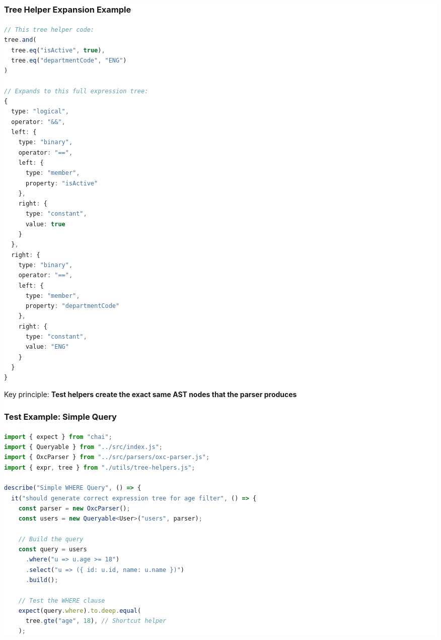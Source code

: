 ### Tree Helper Expansion Example

```typescript
// This tree helper code:
tree.and(
  tree.eq("isActive", true),
  tree.eq("departmentCode", "ENG")
)

// Expands to this full expression tree:
{
  type: "logical",
  operator: "&&",
  left: {
    type: "binary",
    operator: "==",
    left: {
      type: "member",
      property: "isActive"
    },
    right: {
      type: "constant",
      value: true
    }
  },
  right: {
    type: "binary",
    operator: "==",
    left: {
      type: "member",
      property: "departmentCode"
    },
    right: {
      type: "constant",
      value: "ENG"
    }
  }
}
```

Key principle: **Test helpers create the exact same AST nodes that the parser produces**

### Test Example: Simple Query

```typescript
import { expect } from "chai";
import { Queryable } from "../src/index.js";
import { OxcParser } from "../src/parsers/oxc-parser.js";
import { expr, tree } from "./utils/tree-helpers.js";

describe("Simple WHERE Query", () => {
  it("should generate correct expression tree for age filter", () => {
    const parser = new OxcParser();
    const users = new Queryable<User>("users", parser);

    // Build the query
    const query = users
      .where("u => u.age >= 18")
      .select("u => ({ id: u.id, name: u.name })")
      .build();

    // Test the WHERE clause
    expect(query.where).to.deep.equal(
      tree.gte("age", 18), // Shortcut helper
    );
```